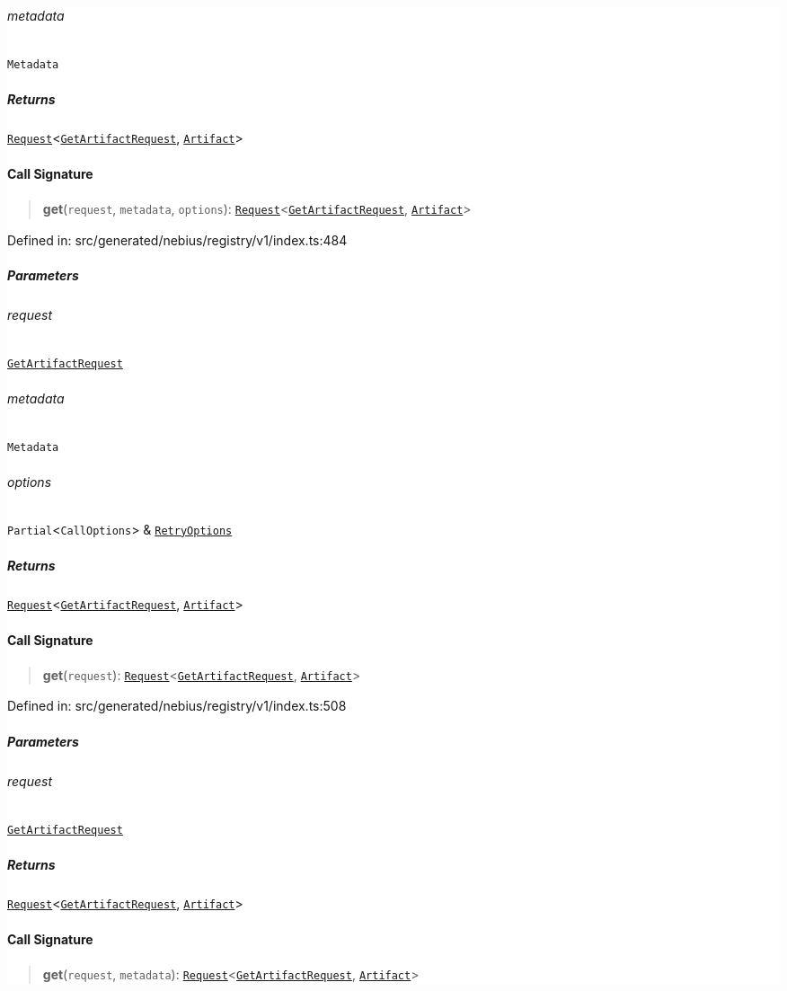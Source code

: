 ###### metadata

`Metadata`

##### Returns

[`Request`](../../../../../runtime/request/classes/Request.md)\<[`GetArtifactRequest`](../interfaces/GetArtifactRequest.md), [`Artifact`](../interfaces/Artifact.md)\>

#### Call Signature

> **get**(`request`, `metadata`, `options`): [`Request`](../../../../../runtime/request/classes/Request.md)\<[`GetArtifactRequest`](../interfaces/GetArtifactRequest.md), [`Artifact`](../interfaces/Artifact.md)\>

Defined in: src/generated/nebius/registry/v1/index.ts:484

##### Parameters

###### request

[`GetArtifactRequest`](../interfaces/GetArtifactRequest.md)

###### metadata

`Metadata`

###### options

`Partial`\<`CallOptions`\> & [`RetryOptions`](../../../../../runtime/request/interfaces/RetryOptions.md)

##### Returns

[`Request`](../../../../../runtime/request/classes/Request.md)\<[`GetArtifactRequest`](../interfaces/GetArtifactRequest.md), [`Artifact`](../interfaces/Artifact.md)\>

#### Call Signature

> **get**(`request`): [`Request`](../../../../../runtime/request/classes/Request.md)\<[`GetArtifactRequest`](../interfaces/GetArtifactRequest.md), [`Artifact`](../interfaces/Artifact.md)\>

Defined in: src/generated/nebius/registry/v1/index.ts:508

##### Parameters

###### request

[`GetArtifactRequest`](../interfaces/GetArtifactRequest.md)

##### Returns

[`Request`](../../../../../runtime/request/classes/Request.md)\<[`GetArtifactRequest`](../interfaces/GetArtifactRequest.md), [`Artifact`](../interfaces/Artifact.md)\>

#### Call Signature

> **get**(`request`, `metadata`): [`Request`](../../../../../runtime/request/classes/Request.md)\<[`GetArtifactRequest`](../interfaces/GetArtifactRequest.md), [`Artifact`](../interfaces/Artifact.md)\>
